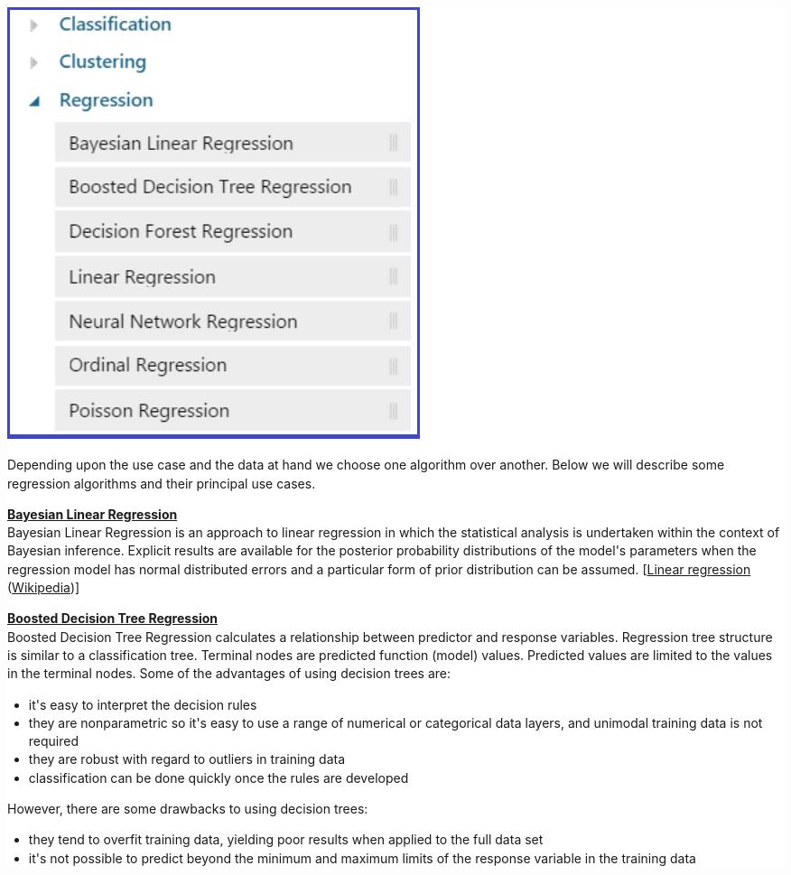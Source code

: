 ![screenshot_of_experiment](./media/machine-learning-algorithm-choice/help4.png)

Depending upon the use case and the data at hand we choose one algorithm over another. Below we will describe some regression algorithms and their principal use cases.

<a name="anchor-6b"></a>
**[Bayesian Linear Regression][bayesian-linear-regression]**                      
Bayesian Linear Regression is an approach to linear regression in which the statistical analysis is undertaken within the context of Bayesian inference. Explicit results are available for the posterior probability distributions of the model's parameters when the regression model has normal distributed errors and a particular form of prior distribution can be assumed. [[Linear regression](http://en.wikipedia.org/wiki/Bayesian_linear_regression) ([Wikipedia](http://en.wikipedia.org))]

<a name="anchor-6f"></a>
**[Boosted Decision Tree Regression][boosted-decision-tree-regression]**  
Boosted Decision Tree Regression calculates a relationship between predictor and response variables. Regression tree structure is similar to a classification tree. Terminal nodes are predicted function (model) values. Predicted values are limited to the values in the terminal nodes. Some of the advantages of using decision trees are: 

* it's easy to interpret the decision rules 
* they are nonparametric so it's easy to use a range of numerical or categorical data layers, and unimodal training data is not required
* they are robust with regard to outliers in training data 
* classification can be done quickly once the rules are developed 

However, there are some drawbacks to using decision trees:

* they tend to overfit training data, yielding poor results when applied to the full data set
* it's not possible to predict beyond the minimum and maximum limits of the response variable in the training data


[k-means-clustering]: https://msdn.microsoft.com/library/azure/5049a09b-bd90-4c4e-9b46-7c87e3a36810/
[train-clustering-model]: https://msdn.microsoft.com/library/azure/bb43c744-f7fa-41d0-ae67-74ae75da3ffd/
[bayesian-linear-regression]: https://msdn.microsoft.com/library/azure/ee12de50-2b34-4145-aec0-23e0485da308/
[boosted-decision-tree-regression]: https://msdn.microsoft.com/library/azure/0207d252-6c41-4c77-84c3-73bdf1ac5960/
[decision-forest-regression]: https://msdn.microsoft.com/library/azure/562988b2-e740-4e3a-8131-358391bad755/
[linear-regression]: https://msdn.microsoft.com/library/azure/31960a6f-789b-4cf7-88d6-2e1152c0bd1a/
[neural-network-regression]: https://msdn.microsoft.com/library/azure/d7ee222c-669f-4200-a576-a761a9c1a928/
[ordinal-regression]: https://msdn.microsoft.com/library/azure/ffb557f8-dc7f-44bd-8fd0-b25666dd23f1/
[poisson-regression]: https://msdn.microsoft.com/library/azure/80e21b9d-3827-40d8-b733-b53148becbc2/